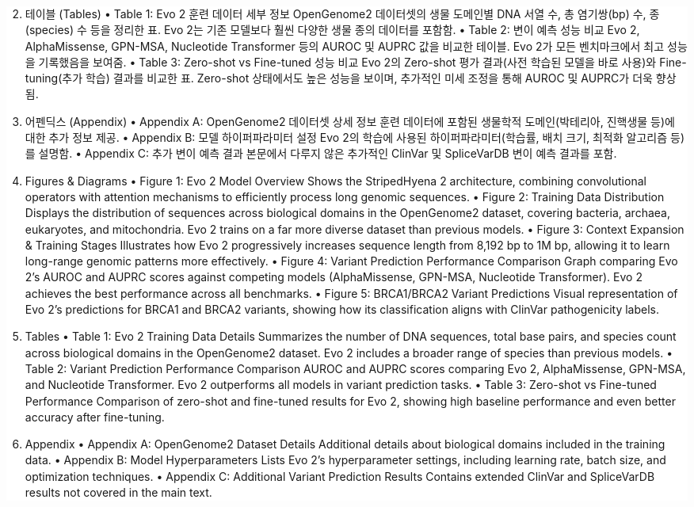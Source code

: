 2. 테이블 (Tables)
	•	Table 1: Evo 2 훈련 데이터 세부 정보
OpenGenome2 데이터셋의 생물 도메인별 DNA 서열 수, 총 염기쌍(bp) 수, 종(species) 수 등을 정리한 표. Evo 2는 기존 모델보다 훨씬 다양한 생물 종의 데이터를 포함함.
	•	Table 2: 변이 예측 성능 비교
Evo 2, AlphaMissense, GPN-MSA, Nucleotide Transformer 등의 AUROC 및 AUPRC 값을 비교한 테이블. Evo 2가 모든 벤치마크에서 최고 성능을 기록했음을 보여줌.
	•	Table 3: Zero-shot vs Fine-tuned 성능 비교
Evo 2의 Zero-shot 평가 결과(사전 학습된 모델을 바로 사용)와 Fine-tuning(추가 학습) 결과를 비교한 표. Zero-shot 상태에서도 높은 성능을 보이며, 추가적인 미세 조정을 통해 AUROC 및 AUPRC가 더욱 향상됨.

3. 어펜딕스 (Appendix)
	•	Appendix A: OpenGenome2 데이터셋 상세 정보
훈련 데이터에 포함된 생물학적 도메인(박테리아, 진핵생물 등)에 대한 추가 정보 제공.
	•	Appendix B: 모델 하이퍼파라미터 설정
Evo 2의 학습에 사용된 하이퍼파라미터(학습률, 배치 크기, 최적화 알고리즘 등)를 설명함.
	•	Appendix C: 추가 변이 예측 결과
본문에서 다루지 않은 추가적인 ClinVar 및 SpliceVarDB 변이 예측 결과를 포함.



1. Figures & Diagrams
	•	Figure 1: Evo 2 Model Overview
Shows the StripedHyena 2 architecture, combining convolutional operators with attention mechanisms to efficiently process long genomic sequences.
	•	Figure 2: Training Data Distribution
Displays the distribution of sequences across biological domains in the OpenGenome2 dataset, covering bacteria, archaea, eukaryotes, and mitochondria. Evo 2 trains on a far more diverse dataset than previous models.
	•	Figure 3: Context Expansion & Training Stages
Illustrates how Evo 2 progressively increases sequence length from 8,192 bp to 1M bp, allowing it to learn long-range genomic patterns more effectively.
	•	Figure 4: Variant Prediction Performance Comparison
Graph comparing Evo 2’s AUROC and AUPRC scores against competing models (AlphaMissense, GPN-MSA, Nucleotide Transformer). Evo 2 achieves the best performance across all benchmarks.
	•	Figure 5: BRCA1/BRCA2 Variant Predictions
Visual representation of Evo 2’s predictions for BRCA1 and BRCA2 variants, showing how its classification aligns with ClinVar pathogenicity labels.

2. Tables
	•	Table 1: Evo 2 Training Data Details
Summarizes the number of DNA sequences, total base pairs, and species count across biological domains in the OpenGenome2 dataset. Evo 2 includes a broader range of species than previous models.
	•	Table 2: Variant Prediction Performance Comparison
AUROC and AUPRC scores comparing Evo 2, AlphaMissense, GPN-MSA, and Nucleotide Transformer. Evo 2 outperforms all models in variant prediction tasks.
	•	Table 3: Zero-shot vs Fine-tuned Performance
Comparison of zero-shot and fine-tuned results for Evo 2, showing high baseline performance and even better accuracy after fine-tuning.

3. Appendix
	•	Appendix A: OpenGenome2 Dataset Details
Additional details about biological domains included in the training data.
	•	Appendix B: Model Hyperparameters
Lists Evo 2’s hyperparameter settings, including learning rate, batch size, and optimization techniques.
	•	Appendix C: Additional Variant Prediction Results
Contains extended ClinVar and SpliceVarDB results not covered in the main text.
